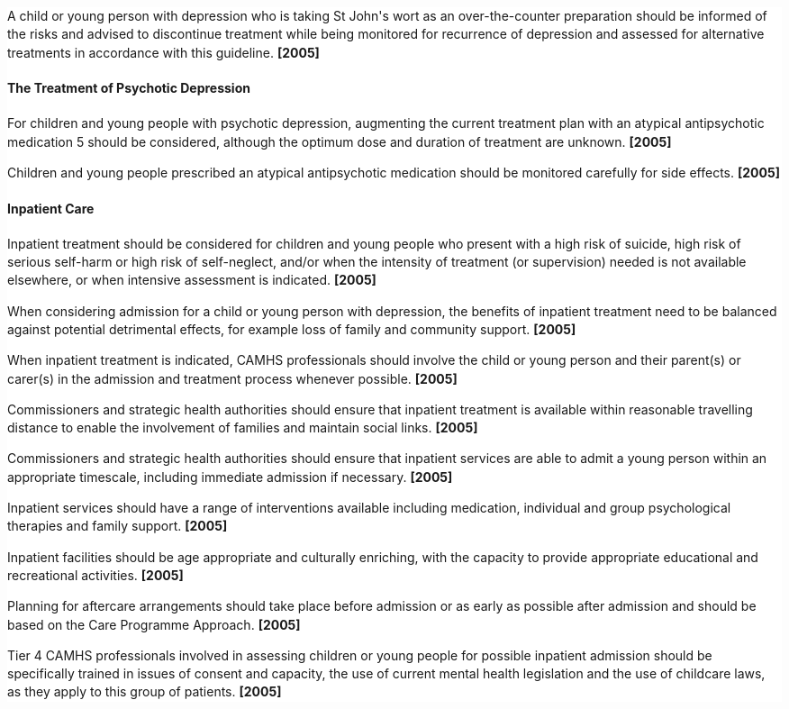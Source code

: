 
A child or young person with depression who is taking St John's wort as an over-the-counter preparation should be informed of the risks and advised to discontinue treatment while being monitored for recurrence of depression and assessed for alternative treatments in accordance with this guideline. **[2005]**


####  The Treatment of Psychotic Depression 


For children and young people with psychotic depression, augmenting the current treatment plan with an atypical antipsychotic medication  5  should be considered, although the optimum dose and duration of treatment are unknown. **[2005]**


Children and young people prescribed an atypical antipsychotic medication should be monitored carefully for side effects. **[2005]**


####  Inpatient Care 


Inpatient treatment should be considered for children and young people who present with a high risk of suicide, high risk of serious self-harm or high risk of self-neglect, and/or when the intensity of treatment (or supervision) needed is not available elsewhere, or when intensive assessment is indicated. **[2005]**


When considering admission for a child or young person with depression, the benefits of inpatient treatment need to be balanced against potential detrimental effects, for example loss of family and community support. **[2005]**


When inpatient treatment is indicated, CAMHS professionals should involve the child or young person and their parent(s) or carer(s) in the admission and treatment process whenever possible. **[2005]**


Commissioners and strategic health authorities should ensure that inpatient treatment is available within reasonable travelling distance to enable the involvement of families and maintain social links. **[2005]**


Commissioners and strategic health authorities should ensure that inpatient services are able to admit a young person within an appropriate timescale, including immediate admission if necessary. **[2005]**


Inpatient services should have a range of interventions available including medication, individual and group psychological therapies and family support. **[2005]**


Inpatient facilities should be age appropriate and culturally enriching, with the capacity to provide appropriate educational and recreational activities. **[2005]**


Planning for aftercare arrangements should take place before admission or as early as possible after admission and should be based on the Care Programme Approach. **[2005]**


Tier 4 CAMHS professionals involved in assessing children or young people for possible inpatient admission should be specifically trained in issues of consent and capacity, the use of current mental health legislation and the use of childcare laws, as they apply to this group of patients. **[2005]**
